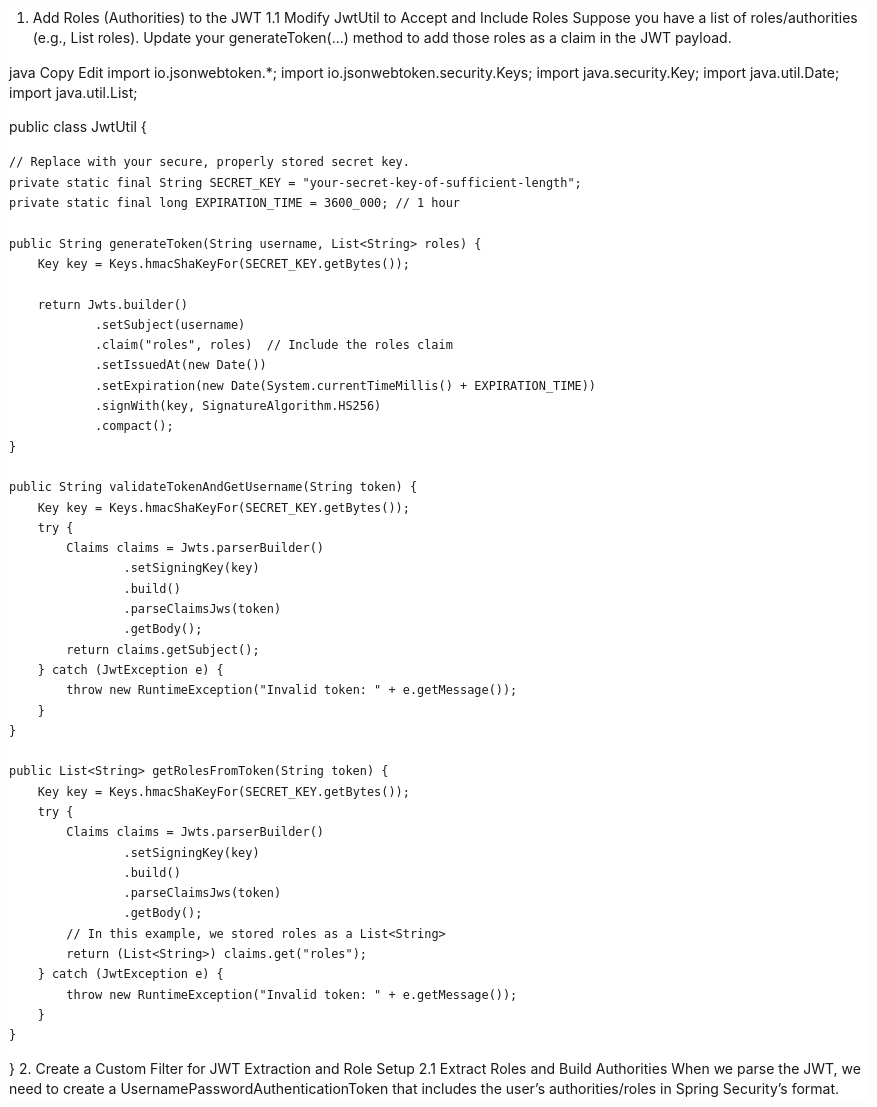 1. Add Roles (Authorities) to the JWT
   1.1 Modify JwtUtil to Accept and Include Roles
   Suppose you have a list of roles/authorities (e.g., List<String> roles). Update your generateToken(...) method to add those roles as a claim in the JWT payload.

java
Copy
Edit
import io.jsonwebtoken.*;
import io.jsonwebtoken.security.Keys;
import java.security.Key;
import java.util.Date;
import java.util.List;

public class JwtUtil {

    // Replace with your secure, properly stored secret key.
    private static final String SECRET_KEY = "your-secret-key-of-sufficient-length"; 
    private static final long EXPIRATION_TIME = 3600_000; // 1 hour

    public String generateToken(String username, List<String> roles) {
        Key key = Keys.hmacShaKeyFor(SECRET_KEY.getBytes());

        return Jwts.builder()
                .setSubject(username)
                .claim("roles", roles)  // Include the roles claim
                .setIssuedAt(new Date())
                .setExpiration(new Date(System.currentTimeMillis() + EXPIRATION_TIME))
                .signWith(key, SignatureAlgorithm.HS256)
                .compact();
    }

    public String validateTokenAndGetUsername(String token) {
        Key key = Keys.hmacShaKeyFor(SECRET_KEY.getBytes());
        try {
            Claims claims = Jwts.parserBuilder()
                    .setSigningKey(key)
                    .build()
                    .parseClaimsJws(token)
                    .getBody();
            return claims.getSubject();
        } catch (JwtException e) {
            throw new RuntimeException("Invalid token: " + e.getMessage());
        }
    }

    public List<String> getRolesFromToken(String token) {
        Key key = Keys.hmacShaKeyFor(SECRET_KEY.getBytes());
        try {
            Claims claims = Jwts.parserBuilder()
                    .setSigningKey(key)
                    .build()
                    .parseClaimsJws(token)
                    .getBody();
            // In this example, we stored roles as a List<String>
            return (List<String>) claims.get("roles");
        } catch (JwtException e) {
            throw new RuntimeException("Invalid token: " + e.getMessage());
        }
    }
}
2. Create a Custom Filter for JWT Extraction and Role Setup
   2.1 Extract Roles and Build Authorities
   When we parse the JWT, we need to create a UsernamePasswordAuthenticationToken that includes the user’s authorities/roles in Spring Security’s format.
